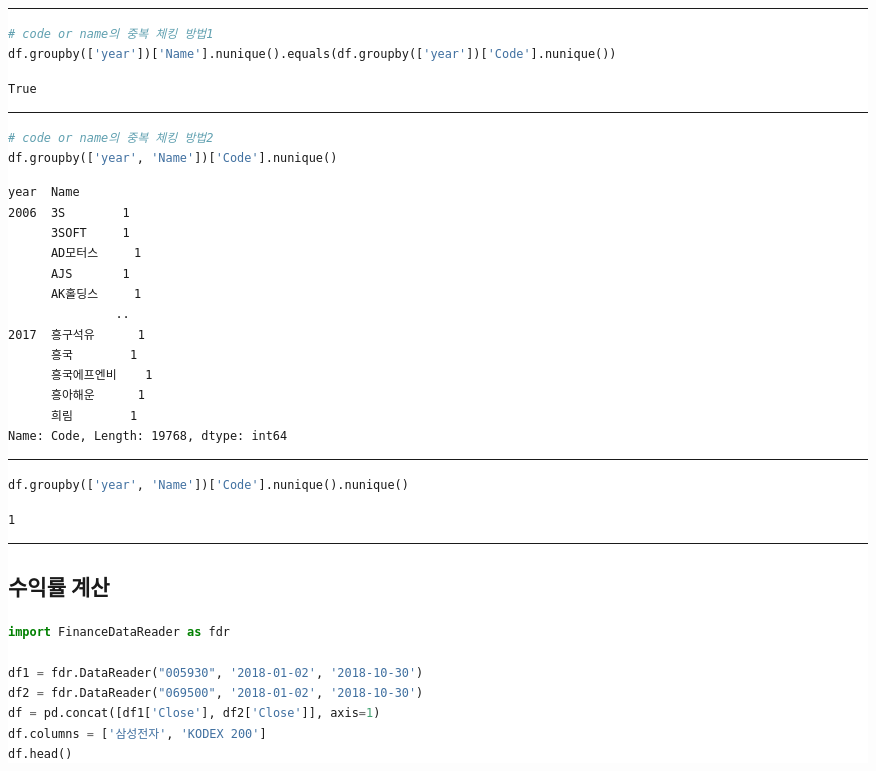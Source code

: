 

---


```python
# code or name의 중복 체킹 방법1
df.groupby(['year'])['Name'].nunique().equals(df.groupby(['year'])['Code'].nunique())
```




    True



---


```python
# code or name의 중복 체킹 방법2
df.groupby(['year', 'Name'])['Code'].nunique()
```




    year  Name  
    2006  3S        1
          3SOFT     1
          AD모터스     1
          AJS       1
          AK홀딩스     1
                   ..
    2017  흥구석유      1
          흥국        1
          흥국에프엔비    1
          흥아해운      1
          희림        1
    Name: Code, Length: 19768, dtype: int64



---


```python
df.groupby(['year', 'Name'])['Code'].nunique().nunique()
```




    1



---

## 수익률 계산


```python
import FinanceDataReader as fdr

df1 = fdr.DataReader("005930", '2018-01-02', '2018-10-30')
df2 = fdr.DataReader("069500", '2018-01-02', '2018-10-30')
df = pd.concat([df1['Close'], df2['Close']], axis=1)
df.columns = ['삼성전자', 'KODEX 200']
df.head()
```
